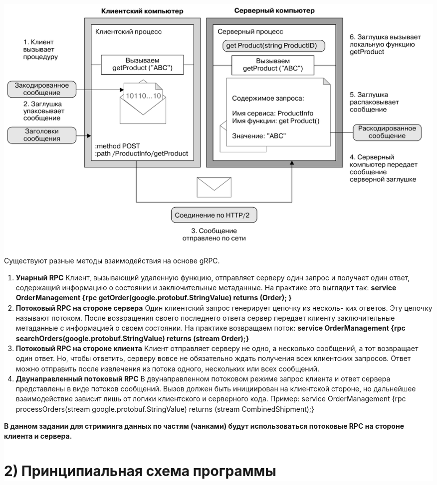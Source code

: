 ![](https://github.com/SKRaidun/DFSTestCase/blob/main/Pictures/Снимок%20экрана%202025-07-17%20в%2001.20.50.png)


Существуют разные методы взаимодействия на основе gRPC.

1) **Унарный RPC**
		Клиент, вызывающий удаленную функцию, отправляет серверу один запрос и получает один ответ, содержащий информацию о состоянии и заключительные метаданные. На практике это выглядит так:
		**service OrderManagement {rpc getOrder(google.protobuf.StringValue) returns (Order); }**
2) **Потоковый RPC на стороне сервера**
		Один клиентский запрос генерирует цепочку из несколь- ких ответов. Эту цепочку называют потоком. После возвращения своего последнего ответа сервер передает клиенту заключительные метаданные с информацией о своем состоянии. На практике возвращаем поток:
		**service OrderManagement {rpc searchOrders(google.protobuf.StringValue) returns (stream Order);}**
3) **Потоковый RPC на стороне клиента**
		Клиент отправляет серверу не одно, а несколько сообщений, а тот возвращает один ответ. Но, чтобы ответить, серверу вовсе не обязательно ждать получения всех клиентских запросов. Ответ можно отправить после извлечения из потока одного, нескольких или всех сообщений.
4) **Двунаправленный потоковый RPC**
		В двунаправленном потоковом режиме запрос клиента и ответ сервера представлены в виде потоков сообщений. Вызов должен быть инициирован на клиентской стороне, но дальнейшее взаимодействие зависит лишь от логики клиентского и серверного кода. Пример:
		service OrderManagement {rpc processOrders(stream google.protobuf.StringValue) returns (stream CombinedShipment);}

**В данном задании для стриминга данных по частям (чанками) будут использоваться потоковые RPC на стороне клиента и сервера.**

<a name="компоненты-системы"></a>
# 2) Принципиальная схема программы
